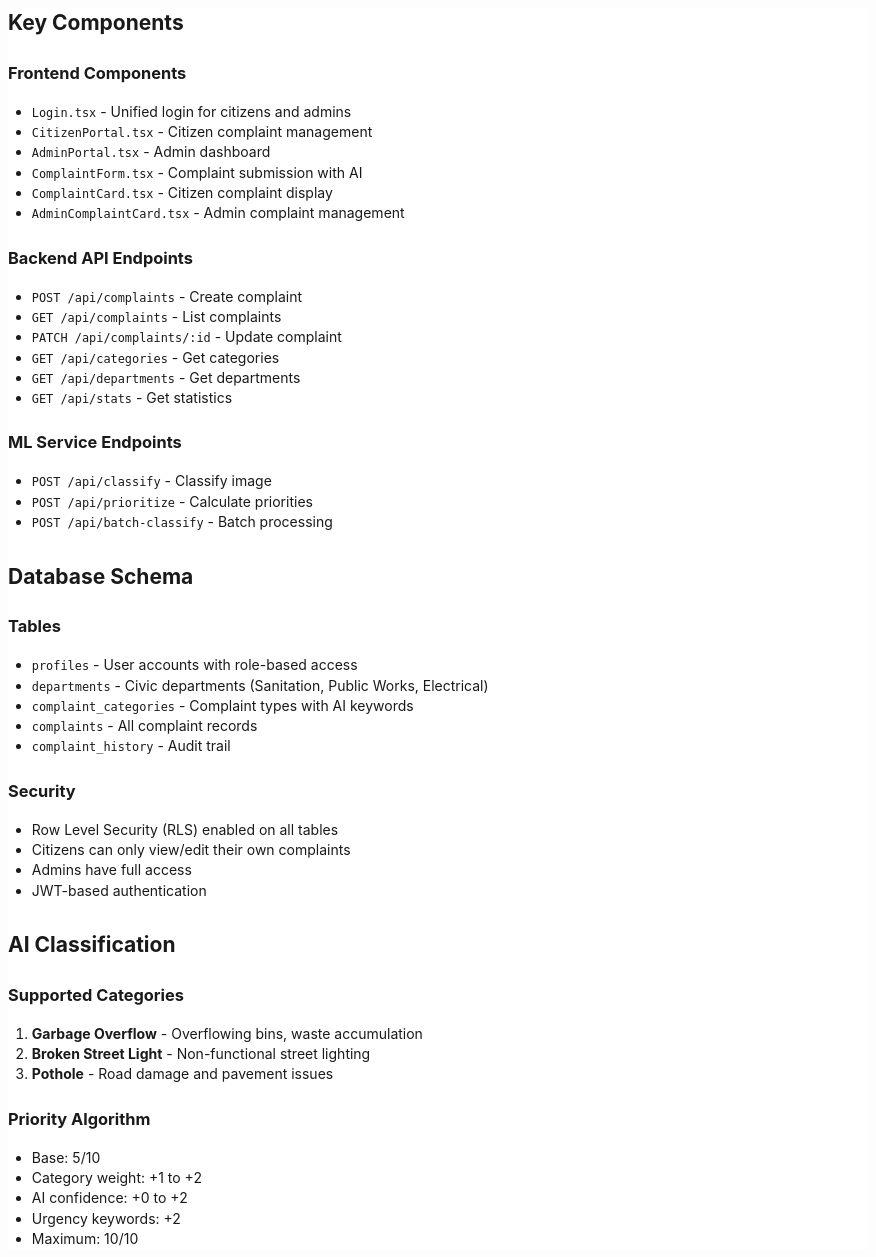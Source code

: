 ## Key Components

### Frontend Components
- `Login.tsx` - Unified login for citizens and admins
- `CitizenPortal.tsx` - Citizen complaint management
- `AdminPortal.tsx` - Admin dashboard
- `ComplaintForm.tsx` - Complaint submission with AI
- `ComplaintCard.tsx` - Citizen complaint display
- `AdminComplaintCard.tsx` - Admin complaint management

### Backend API Endpoints
- `POST /api/complaints` - Create complaint
- `GET /api/complaints` - List complaints
- `PATCH /api/complaints/:id` - Update complaint
- `GET /api/categories` - Get categories
- `GET /api/departments` - Get departments
- `GET /api/stats` - Get statistics

### ML Service Endpoints
- `POST /api/classify` - Classify image
- `POST /api/prioritize` - Calculate priorities
- `POST /api/batch-classify` - Batch processing

## Database Schema

### Tables
- `profiles` - User accounts with role-based access
- `departments` - Civic departments (Sanitation, Public Works, Electrical)
- `complaint_categories` - Complaint types with AI keywords
- `complaints` - All complaint records
- `complaint_history` - Audit trail

### Security
- Row Level Security (RLS) enabled on all tables
- Citizens can only view/edit their own complaints
- Admins have full access
- JWT-based authentication

## AI Classification

### Supported Categories
1. **Garbage Overflow** - Overflowing bins, waste accumulation
2. **Broken Street Light** - Non-functional street lighting
3. **Pothole** - Road damage and pavement issues

### Priority Algorithm
- Base: 5/10
- Category weight: +1 to +2
- AI confidence: +0 to +2
- Urgency keywords: +2
- Maximum: 10/10
